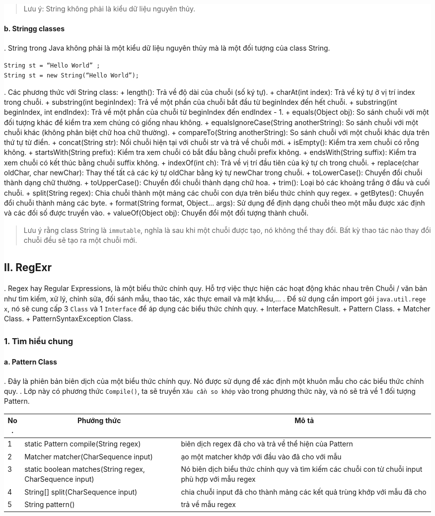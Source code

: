 > Lưu ý: String không phải là kiểu dữ liệu nguyên thủy.

#### b. Stringg classes

. String trong Java không phải là một kiểu dữ liệu nguyên thủy mà là một đối tượng của class String.

```
String st = “Hello World” ;
String st = new String(“Hello World”);
```

. Các phương thức với String class: + length(): Trả về độ dài của chuỗi (số ký tự). + charAt(int index): Trả về ký tự ở vị trí index trong chuỗi. + substring(int beginIndex): Trả về một phần của chuỗi bắt đầu từ beginIndex đến hết chuỗi. + substring(int beginIndex, int endIndex): Trả về một phần của chuỗi từ beginIndex đến endIndex - 1. + equals(Object obj): So sánh chuỗi với một đối tượng khác để kiểm tra xem chúng có giống nhau không. + equalsIgnoreCase(String anotherString): So sánh chuỗi với một chuỗi khác (không phân biệt chữ hoa chữ thường). + compareTo(String anotherString): So sánh chuỗi với một chuỗi khác dựa trên thứ tự từ điển. + concat(String str): Nối chuỗi hiện tại với chuỗi str và trả về chuỗi mới. + isEmpty(): Kiểm tra xem chuỗi có rỗng không. + startsWith(String prefix): Kiểm tra xem chuỗi có bắt đầu bằng chuỗi prefix không. + endsWith(String suffix): Kiểm tra xem chuỗi có kết thúc bằng chuỗi suffix không. + indexOf(int ch): Trả về vị trí đầu tiên của ký tự ch trong chuỗi. + replace(char oldChar, char newChar): Thay thế tất cả các ký tự oldChar bằng ký tự newChar trong chuỗi. + toLowerCase(): Chuyển đổi chuỗi thành dạng chữ thường. + toUpperCase(): Chuyển đổi chuỗi thành dạng chữ hoa. + trim(): Loại bỏ các khoảng trắng ở đầu và cuối chuỗi. + split(String regex): Chia chuỗi thành một mảng các chuỗi con dựa trên biểu thức chính quy regex. + getBytes(): Chuyển đổi chuỗi thành mảng các byte. + format(String format, Object... args): Sử dụng để định dạng chuỗi theo một mẫu được xác định và các đối số được truyền vào. + valueOf(Object obj): Chuyển đổi một đối tượng thành chuỗi.

> Lưu ý rằng class String là `immutable`, nghĩa là sau khi một chuỗi được tạo, nó không thể thay đổi. Bất kỳ thao tác nào thay đổi chuỗi đều sẽ tạo ra một chuỗi mới.

## II. RegExr

. Regex hay Regular Expressions, là một biểu thức chính quy. Hỗ trợ việc thực hiện các hoạt động khác nhau trên Chuỗi / văn bản như tìm kiếm, xử lý, chỉnh sửa, đối sánh mẫu, thao tác, xác thực email và mật khẩu,...
. Để sử dụng cần import gói `java.util.regex`, nó sẽ cung cấp 3 `Class` và 1 `Interface` để áp dụng các biểu thức chính quy. + Interface MatchResult. + Pattern Class. + Matcher Class. + PatternSyntaxException Class.

### 1. Tìm hiểu chung

#### a. Pattern Class

. Đây là phiên bản biên dịch của một biểu thức chính quy. Nó được sử dụng để xác định một khuôn mẫu cho các biểu thức chính quy.
. Lớp này có phương thức `Compile()`, ta sẽ truyền `Xâu cần so khớp` vào trong phương thức này, và nó sẽ trả về 1 đối tượng Pattern.

| No. | Phướng thức                                              | Mô tả                                                                                           |
| --- | -------------------------------------------------------- | ----------------------------------------------------------------------------------------------- |
| 1   | static Pattern compile(String regex)                     | biên dịch regex đã cho và trả về thể hiện của Pattern                                           |
| 2   | Matcher matcher(CharSequence input)                      | ạo một matcher khớp với đầu vào đã cho với mẫu                                                  |
| 3   | static boolean matches(String regex, CharSequence input) | Nó biên dịch biểu thức chính quy và tìm kiếm các chuỗi con từ chuỗi input phù hợp với mẫu regex |
| 4   | String[] split(CharSequence input)                       | chia chuỗi input đã cho thành mảng các kết quả trùng khớp với mẫu đã cho                        |
| 5   | String pattern()                                         | trả về mẫu regex                                                                                |
